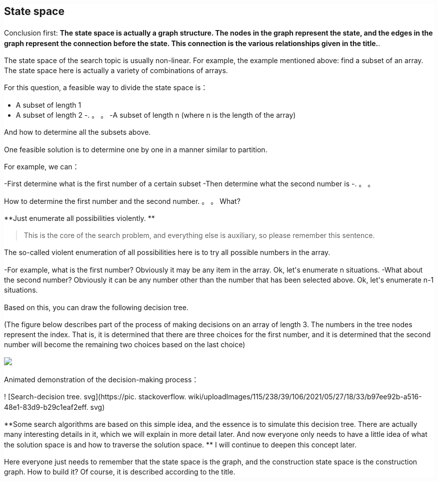 ## State space

Conclusion first: **The state space is actually a graph structure. The nodes in the graph represent the state, and the edges in the graph represent the connection before the state. This connection is the various relationships given in the title.**.

The state space of the search topic is usually non-linear. For example, the example mentioned above: find a subset of an array. The state space here is actually a variety of combinations of arrays.

For this question, a feasible way to divide the state space is：

- A subset of length 1
- A subset of length 2 -. 。 。 -A subset of length n (where n is the length of the array)

And how to determine all the subsets above.

One feasible solution is to determine one by one in a manner similar to partition.

For example, we can：

-First determine what is the first number of a certain subset -Then determine what the second number is -. 。 。

How to determine the first number and the second number. 。 。 What?

**Just enumerate all possibilities violently. **

> This is the core of the search problem, and everything else is auxiliary, so please remember this sentence.

The so-called violent enumeration of all possibilities here is to try all possible numbers in the array.

-For example, what is the first number? Obviously it may be any item in the array. Ok, let's enumerate n situations. -What about the second number? Obviously it can be any number other than the number that has been selected above. Ok, let's enumerate n-1 situations.

Based on this, you can draw the following decision tree.

(The figure below describes part of the process of making decisions on an array of length 3. The numbers in the tree nodes represent the index. That is, it is determined that there are three choices for the first number, and it is determined that the second number will become the remaining two choices based on the last choice)

![](https://tva1.sinaimg.cn/large/008i3skNly1gqwu244duoj30n40iaabd.jpg)

Animated demonstration of the decision-making process：

! [Search-decision tree. svg](https://pic. stackoverflow. wiki/uploadImages/115/238/39/106/2021/05/27/18/33/b97ee92b-a516-48e1-83d9-b29c1eaf2eff. svg)

**Some search algorithms are based on this simple idea, and the essence is to simulate this decision tree. There are actually many interesting details in it, which we will explain in more detail later. And now everyone only needs to have a little idea of what the solution space is and how to traverse the solution space. ** I will continue to deepen this concept later.

Here everyone just needs to remember that the state space is the graph, and the construction state space is the construction graph. How to build it? Of course, it is described according to the title.
